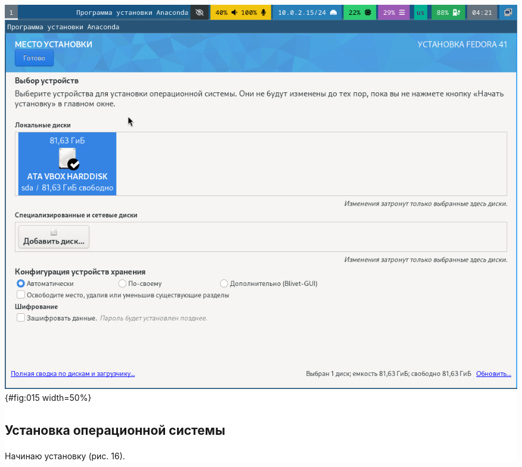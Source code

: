 ![Место установки](image/16.png){#fig:015 width=50%}

## Установка операционной системы

Начинаю установку (рис. 16).
